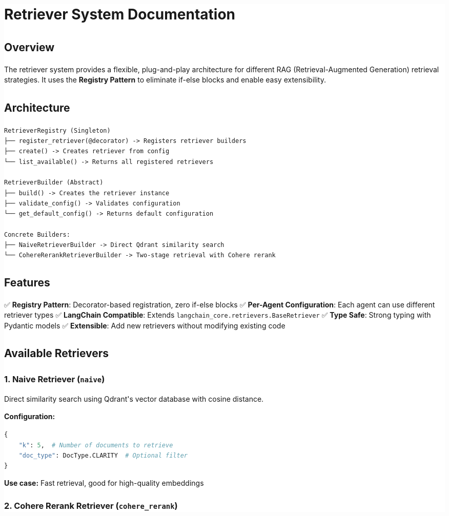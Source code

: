 # Retriever System Documentation

## Overview

The retriever system provides a flexible, plug-and-play architecture for different RAG (Retrieval-Augmented Generation) retrieval strategies. It uses the **Registry Pattern** to eliminate if-else blocks and enable easy extensibility.

## Architecture

```
RetrieverRegistry (Singleton)
├── register_retriever(@decorator) -> Registers retriever builders
├── create() -> Creates retriever from config
└── list_available() -> Returns all registered retrievers

RetrieverBuilder (Abstract)
├── build() -> Creates the retriever instance
├── validate_config() -> Validates configuration
└── get_default_config() -> Returns default configuration

Concrete Builders:
├── NaiveRetrieverBuilder -> Direct Qdrant similarity search
└── CohereRerankRetrieverBuilder -> Two-stage retrieval with Cohere rerank
```

## Features

✅ **Registry Pattern**: Decorator-based registration, zero if-else blocks
✅ **Per-Agent Configuration**: Each agent can use different retriever types
✅ **LangChain Compatible**: Extends `langchain_core.retrievers.BaseRetriever`
✅ **Type Safe**: Strong typing with Pydantic models
✅ **Extensible**: Add new retrievers without modifying existing code

## Available Retrievers

### 1. Naive Retriever (`naive`)

Direct similarity search using Qdrant's vector database with cosine distance.

**Configuration:**
```python
{
    "k": 5,  # Number of documents to retrieve
    "doc_type": DocType.CLARITY  # Optional filter
}
```

**Use case:** Fast retrieval, good for high-quality embeddings

### 2. Cohere Rerank Retriever (`cohere_rerank`)
